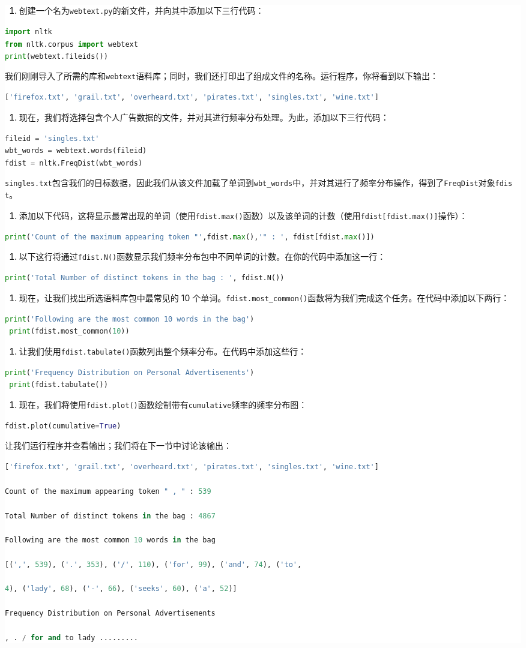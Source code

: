 1.  创建一个名为`webtext.py`的新文件，并向其中添加以下三行代码：

```py
import nltk
from nltk.corpus import webtext
print(webtext.fileids())
```

我们刚刚导入了所需的库和`webtext`语料库；同时，我们还打印出了组成文件的名称。运行程序，你将看到以下输出：

```py
['firefox.txt', 'grail.txt', 'overheard.txt', 'pirates.txt', 'singles.txt', 'wine.txt']
```

1.  现在，我们将选择包含个人广告数据的文件，并对其进行频率分布处理。为此，添加以下三行代码：

```py
fileid = 'singles.txt'
wbt_words = webtext.words(fileid)
fdist = nltk.FreqDist(wbt_words)
```

`singles.txt`包含我们的目标数据，因此我们从该文件加载了单词到`wbt_words`中，并对其进行了频率分布操作，得到了`FreqDist`对象`fdist`。

1.  添加以下代码，这将显示最常出现的单词（使用`fdist.max()`函数）以及该单词的计数（使用`fdist[fdist.max()]`操作）：

```py
print('Count of the maximum appearing token "',fdist.max(),'" : ', fdist[fdist.max()])
```

1.  以下这行将通过`fdist.N()`函数显示我们频率分布包中不同单词的计数。在你的代码中添加这一行：

```py
print('Total Number of distinct tokens in the bag : ', fdist.N())
```

1.  现在，让我们找出所选语料库包中最常见的 10 个单词。`fdist.most_common()`函数将为我们完成这个任务。在代码中添加以下两行：

```py
print('Following are the most common 10 words in the bag')
 print(fdist.most_common(10))
```

1.  让我们使用`fdist.tabulate()`函数列出整个频率分布。在代码中添加这些行：

```py
print('Frequency Distribution on Personal Advertisements')
 print(fdist.tabulate())
```

1.  现在，我们将使用`fdist.plot()`函数绘制带有`cumulative`频率的频率分布图：

```py
fdist.plot(cumulative=True)
```

让我们运行程序并查看输出；我们将在下一节中讨论该输出：

```py
['firefox.txt', 'grail.txt', 'overheard.txt', 'pirates.txt', 'singles.txt', 'wine.txt']

Count of the maximum appearing token " , " : 539

Total Number of distinct tokens in the bag : 4867

Following are the most common 10 words in the bag

[(',', 539), ('.', 353), ('/', 110), ('for', 99), ('and', 74), ('to', 

4), ('lady', 68), ('-', 66), ('seeks', 60), ('a', 52)]

Frequency Distribution on Personal Advertisements

, . / for and to lady .........

```